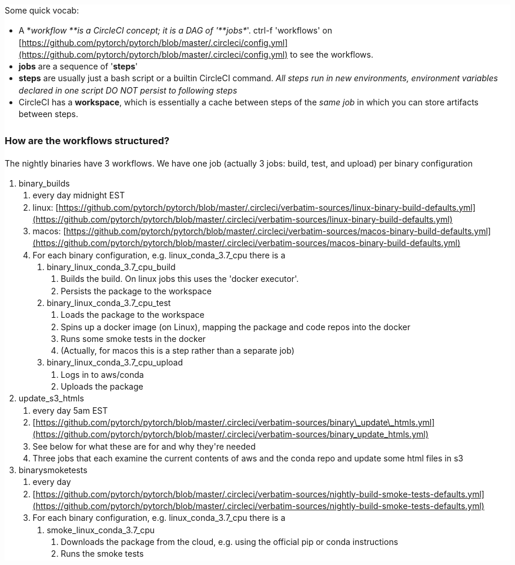 Some quick vocab:

* A \*_workflow **is a CircleCI concept; it is a DAG of '**jobs\*_'. ctrl-f 'workflows' on [https://github.com/pytorch/pytorch/blob/master/.circleci/config.yml](https://github.com/pytorch/pytorch/blob/master/.circleci/config.yml) to see the workflows.
* **jobs** are a sequence of '**steps**'
* **steps** are usually just a bash script or a builtin CircleCI command. _All steps run in new environments, environment variables declared in one script DO NOT persist to following steps_
* CircleCI has a **workspace**, which is essentially a cache between steps of the _same job_ in which you can store artifacts between steps.

### How are the workflows structured?

The nightly binaries have 3 workflows. We have one job \(actually 3 jobs: build, test, and upload\) per binary configuration

1. binary\_builds
   1. every day midnight EST
   2. linux: [https://github.com/pytorch/pytorch/blob/master/.circleci/verbatim-sources/linux-binary-build-defaults.yml](https://github.com/pytorch/pytorch/blob/master/.circleci/verbatim-sources/linux-binary-build-defaults.yml)
   3. macos: [https://github.com/pytorch/pytorch/blob/master/.circleci/verbatim-sources/macos-binary-build-defaults.yml](https://github.com/pytorch/pytorch/blob/master/.circleci/verbatim-sources/macos-binary-build-defaults.yml)
   4. For each binary configuration, e.g. linux\_conda\_3.7\_cpu there is a
      1. binary\_linux\_conda\_3.7\_cpu\_build
         1. Builds the build. On linux jobs this uses the 'docker executor'.
         2. Persists the package to the workspace
      2. binary\_linux\_conda\_3.7\_cpu\_test
         1. Loads the package to the workspace
         2. Spins up a docker image \(on Linux\), mapping the package and code repos into the docker
         3. Runs some smoke tests in the docker
         4. \(Actually, for macos this is a step rather than a separate job\)
      3. binary\_linux\_conda\_3.7\_cpu\_upload
         1. Logs in to aws/conda
         2. Uploads the package
2. update\_s3\_htmls
   1. every day 5am EST
   2. [https://github.com/pytorch/pytorch/blob/master/.circleci/verbatim-sources/binary\_update\_htmls.yml](https://github.com/pytorch/pytorch/blob/master/.circleci/verbatim-sources/binary_update_htmls.yml)
   3. See below for what these are for and why they're needed
   4. Three jobs that each examine the current contents of aws and the conda repo and update some html files in s3
3. binarysmoketests
   1. every day
   2. [https://github.com/pytorch/pytorch/blob/master/.circleci/verbatim-sources/nightly-build-smoke-tests-defaults.yml](https://github.com/pytorch/pytorch/blob/master/.circleci/verbatim-sources/nightly-build-smoke-tests-defaults.yml)
   3. For each binary configuration, e.g. linux\_conda\_3.7\_cpu there is a
      1. smoke\_linux\_conda\_3.7\_cpu
         1. Downloads the package from the cloud, e.g. using the official pip or conda instructions
         2. Runs the smoke tests
